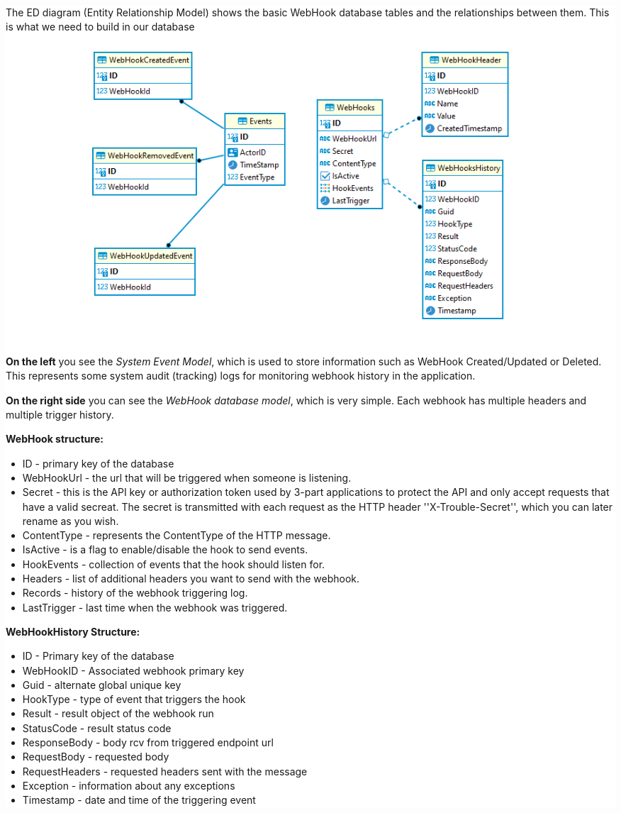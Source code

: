 The ED diagram (Entity Relationship Model) shows the basic WebHook database tables and the relationships between them. This is what we need to build in our database
![Webhook ED diagram](./Assets/webhook_database_er_diagram.PNG "Webhook ED diagram")

**On the left** you see the *System Event Model*, which is used to store information such as WebHook Created/Updated or Deleted. This represents some system audit (tracking) logs for monitoring webhook history in the application.

**On the right side** you can see the *WebHook database model*, which is very simple. Each webhook has multiple headers and multiple trigger history.

**WebHook structure:**
- ID - primary key of the database
- WebHookUrl - the url that will be triggered when someone is listening.
- Secret - this is the API key or authorization token used by 3-part applications to protect the API and only accept requests that have a valid secreat. The secret is transmitted with each request as the HTTP header ''X-Trouble-Secret'', which you can later rename as you wish.
- ContentType - represents the ContentType of the HTTP message.
- IsActive - is a flag to enable/disable the hook to send events.
- HookEvents - collection of events that the hook should listen for.
- Headers - list of additional headers you want to send with the webhook.
- Records - history of the webhook triggering log.
- LastTrigger - last time when the webhook was triggered.
 
**WebHookHistory Structure:**
- ID - Primary key of the database
- WebHookID - Associated webhook primary key
- Guid - alternate global unique key
- HookType - type of event that triggers the hook
- Result - result object of the webhook run
- StatusCode - result status code
- ResponseBody - body rcv from triggered endpoint url
- RequestBody - requested body
- RequestHeaders - requested headers sent with the message
- Exception - information about any exceptions
- Timestamp - date and time of the triggering event
